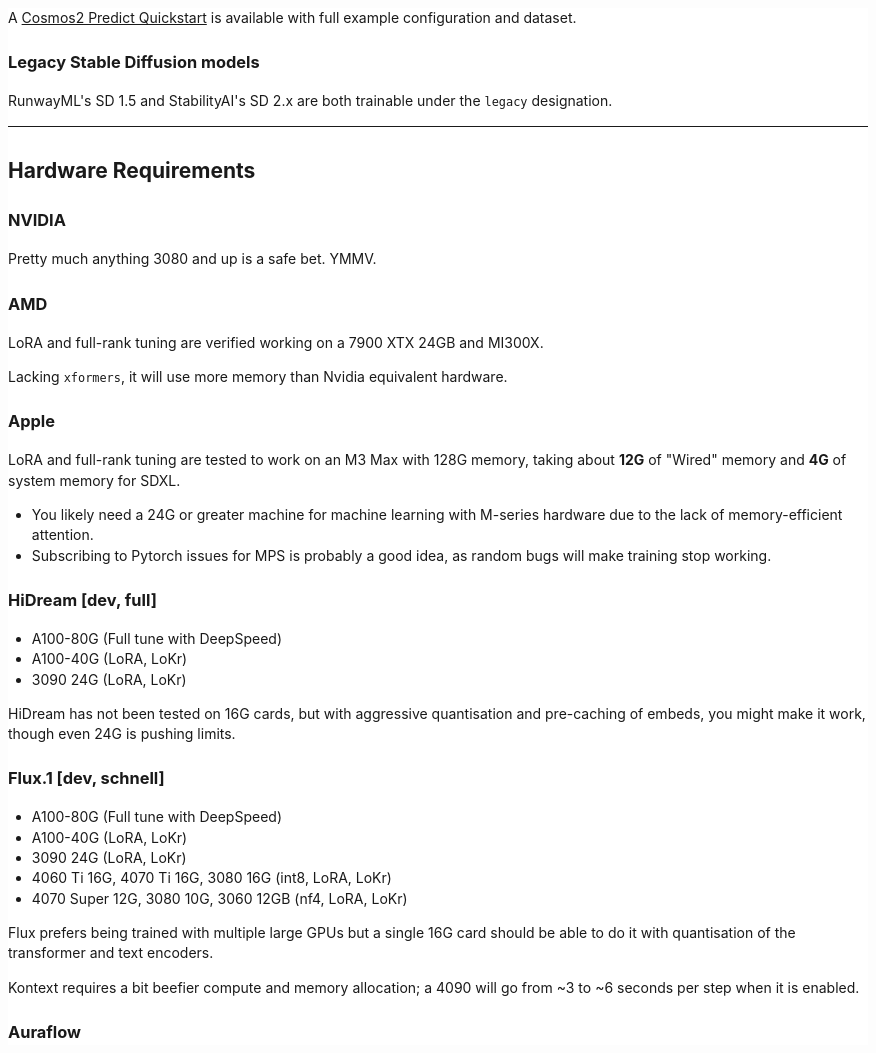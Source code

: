 A [Cosmos2 Predict Quickstart](/documentation/quickstart/COSMOS2IMAGE.md) is available with full example configuration and dataset.

### Legacy Stable Diffusion models

RunwayML's SD 1.5 and StabilityAI's SD 2.x are both trainable under the `legacy` designation.

---

## Hardware Requirements

### NVIDIA

Pretty much anything 3080 and up is a safe bet. YMMV.

### AMD

LoRA and full-rank tuning are verified working on a 7900 XTX 24GB and MI300X.

Lacking `xformers`, it will use more memory than Nvidia equivalent hardware.

### Apple

LoRA and full-rank tuning are tested to work on an M3 Max with 128G memory, taking about **12G** of "Wired" memory and **4G** of system memory for SDXL.
  - You likely need a 24G or greater machine for machine learning with M-series hardware due to the lack of memory-efficient attention.
  - Subscribing to Pytorch issues for MPS is probably a good idea, as random bugs will make training stop working.

### HiDream [dev, full]

- A100-80G (Full tune with DeepSpeed)
- A100-40G (LoRA, LoKr)
- 3090 24G (LoRA, LoKr)

HiDream has not been tested on 16G cards, but with aggressive quantisation and pre-caching of embeds, you might make it work, though even 24G is pushing limits.


### Flux.1 [dev, schnell]

- A100-80G (Full tune with DeepSpeed)
- A100-40G (LoRA, LoKr)
- 3090 24G (LoRA, LoKr)
- 4060 Ti 16G, 4070 Ti 16G, 3080 16G (int8, LoRA, LoKr)
- 4070 Super 12G, 3080 10G, 3060 12GB (nf4, LoRA, LoKr)

Flux prefers being trained with multiple large GPUs but a single 16G card should be able to do it with quantisation of the transformer and text encoders.

Kontext requires a bit beefier compute and memory allocation; a 4090 will go from ~3 to ~6 seconds per step when it is enabled.

### Auraflow
